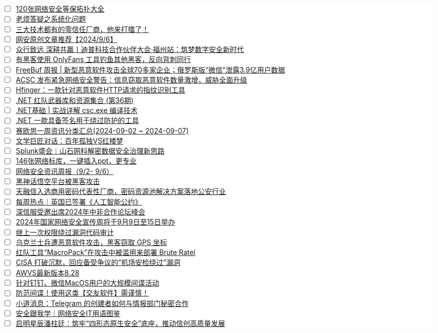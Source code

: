   - [ ] [120张网络安全等保拓扑大全](https://mp.weixin.qq.com/s?__biz=MzkwNjY1Mzc0Nw==&mid=2247485776&idx=1&sn=30ba9662baf31c4b85c18811dfd2c757)
  - [ ] [老烦答疑之系统化问题](https://mp.weixin.qq.com/s?__biz=Mzg2NjY2MTI3Mg==&mid=2247497001&idx=1&sn=af59413167884a11c72701d305914470)
  - [ ] [三大技术都有的零信任厂商，他来打擂了！](https://mp.weixin.qq.com/s?__biz=Mzg2NjY2MTI3Mg==&mid=2247497001&idx=2&sn=e19a592f084b485fa49d5d3b0c10cd4d)
  - [ ] [网安原创文章推荐【2024/9/6】](https://mp.weixin.qq.com/s?__biz=MzAxNzg3NzMyNQ==&mid=2247488850&idx=1&sn=7e91235037c547404c93cbf3c223fd00)
  - [ ] [众行致远 深耕共赢丨迪普科技合作伙伴大会·福州站：筑梦数字安全新时代](https://mp.weixin.qq.com/s?__biz=MzA4NzE5MzkzNA==&mid=2650361550&idx=1&sn=4738ced2a5944d888339e15c627a82db)
  - [ ] [有黑客使用 OnlyFans 工具钓鱼其他黑客，反向背刺同行](https://mp.weixin.qq.com/s?__biz=MjM5NjA0NjgyMA==&mid=2651301192&idx=1&sn=3cbeddb8ef3b24bf46e4b2d0e0cf0503)
  - [ ] [FreeBuf 周报 | 新型恶意软件攻击全球70多家企业；俄罗斯版“微信”泄露3.9亿用户数据](https://mp.weixin.qq.com/s?__biz=MjM5NjA0NjgyMA==&mid=2651301192&idx=2&sn=99755dbf4072a3b24bfb76d8e7b9818b)
  - [ ] [ACSC 发布紧急网络安全警告：信息窃取恶意软件数量激增，威胁全面升级](https://mp.weixin.qq.com/s?__biz=MjM5NjA0NjgyMA==&mid=2651301192&idx=3&sn=e7647945132f7b38e909d425ec5cea7b)
  - [ ] [Hfinger：一款针对恶意软件HTTP请求的指纹识别工具](https://mp.weixin.qq.com/s?__biz=MjM5NjA0NjgyMA==&mid=2651301192&idx=4&sn=2420d0e52d7395ddc78557379ecbb60f)
  - [ ] [.NET 红队武器库和资源集合 (第36期)](https://mp.weixin.qq.com/s?__biz=MzUyOTc3NTQ5MA==&mid=2247495095&idx=1&sn=c315c717b7c8e37563a0ff0badb141cf)
  - [ ] [.NET基础 | 实战详解 csc.exe 编译技术](https://mp.weixin.qq.com/s?__biz=MzUyOTc3NTQ5MA==&mid=2247495095&idx=2&sn=1a3227c081c180316358bc16feb09338)
  - [ ] [.NET 一款具备签名用于绕过防护的工具](https://mp.weixin.qq.com/s?__biz=MzUyOTc3NTQ5MA==&mid=2247495095&idx=3&sn=e669fac5161545054b225c72edb788c8)
  - [ ] [赛欧思一周资讯分类汇总(2024-09-02 ~ 2024-09-07)](https://mp.weixin.qq.com/s?__biz=MzU0MjE2Mjk3Ng==&mid=2247487684&idx=1&sn=05e21bc0e64486608b15b32676ca20d8)
  - [ ] [文学巨匠对话：百年孤独VS红楼梦](https://mp.weixin.qq.com/s?__biz=MzI2MjcwMTgwOQ==&mid=2247491597&idx=1&sn=39f8ca4271d86195297800da8665a541)
  - [ ] [Splunk盛会｜山石网科解密数据安全治理新思路](https://mp.weixin.qq.com/s?__biz=MzAxMDE4MTAzMQ==&mid=2661294068&idx=1&sn=6523e81bce6d6dc8b8857ece441bf7a6)
  - [ ] [146张网络标库，一键插入ppt，更专业](https://mp.weixin.qq.com/s?__biz=MzkzMzcxNTQyNw==&mid=2247484805&idx=1&sn=23060ba58a85b707a549911c04123349)
  - [ ] [网络安全资讯周报（9/2- 9/6）](https://mp.weixin.qq.com/s?__biz=MzkwNjQxOTk1Mg==&mid=2247485972&idx=1&sn=fe40e9326a5bab6b2da59c7e4ccbf0a9)
  - [ ] [黑神话悟空平台被黑客攻击](https://mp.weixin.qq.com/s?__biz=MzIzNjIwNTQ5MQ==&mid=2247484998&idx=1&sn=75f070408b9fbf4b64dee89d947ba341)
  - [ ] [天融信入选商用密码代表性厂商，密码资源池解决方案落地公安行业](https://mp.weixin.qq.com/s?__biz=MzA3OTMxNTcxNA==&mid=2650938438&idx=1&sn=d8b6eaecc71a3ef7ccde7778a9c444d5)
  - [ ] [每周热点｜英国已签署《人工智能公约》](https://mp.weixin.qq.com/s?__biz=MzUzODYyMDIzNw==&mid=2247510443&idx=1&sn=47c7754673a08f813d3a89c4de1ad546)
  - [ ] [深信服受邀出席2024年中非合作论坛峰会](https://mp.weixin.qq.com/s?__biz=MjM5MTAzNjYyMA==&mid=2650591473&idx=1&sn=6a03f1eb78887c6a7613438d743d386e)
  - [ ] [2024年国家网络安全宣传周将于9月9日至15日举办](https://mp.weixin.qq.com/s?__biz=Mzg2NDc0MjUxMw==&mid=2247485881&idx=1&sn=6f2bb5108572deda0b6df059bec998b0)
  - [ ] [继上一次权限绕过漏洞代码审计](https://mp.weixin.qq.com/s?__biz=MzU0MTc2NTExNg==&mid=2247490888&idx=1&sn=36fc9449d74f7e3d4b59775930f4265b)
  - [ ] [乌克兰士兵遭恶意软件攻击，黑客窃取 GPS 坐标](https://mp.weixin.qq.com/s?__biz=MzI2NzAwOTg4NQ==&mid=2649792317&idx=1&sn=a0e40113e59a4522084662c41e893595)
  - [ ] [红队工具“MacroPack”在攻击中被滥用来部署 Brute Ratel](https://mp.weixin.qq.com/s?__biz=MzI2NzAwOTg4NQ==&mid=2649792317&idx=2&sn=4871b0ea1b51c8f9885b7d6054acb172)
  - [ ] [CISA 打破沉默，回应备受争议的“机场安检绕过”漏洞](https://mp.weixin.qq.com/s?__biz=MzI2NzAwOTg4NQ==&mid=2649792317&idx=3&sn=92893f4a7e7c5090b547d8cf01fd1b47)
  - [ ] [AWVS最新版本8.28](https://mp.weixin.qq.com/s?__biz=Mzg3MDk0OTc1Nw==&mid=2247487677&idx=1&sn=82d1abab74f097259e79bc6323ad3257)
  - [ ] [针对钉钉、微信MacOS用户的大规模间谍活动](https://mp.weixin.qq.com/s?__biz=Mzg2MDg0ODg1NQ==&mid=2247527878&idx=1&sn=da04022cc87d50b6abf6f1719f4aadd2)
  - [ ] [防范间谍！使用这类【交友软件】需谨慎！](https://mp.weixin.qq.com/s?__biz=Mzg2MDg0ODg1NQ==&mid=2247527878&idx=2&sn=8e1dc9c40c7798bb4257912eb621e444)
  - [ ] [小道消息：Telegram 的创建者如何与情报部门秘密合作](https://mp.weixin.qq.com/s?__biz=Mzg2MDg0ODg1NQ==&mid=2247527878&idx=3&sn=aa25b7daef17bb97db4f71cd0e2e8203)
  - [ ] [安全跟我学｜网络安全IT用语图鉴](https://mp.weixin.qq.com/s?__biz=MzkzNjQwOTc4MQ==&mid=2247489646&idx=1&sn=f98e5e82813decd09027d5e317f17132)
  - [ ] [启明星辰潘柱廷：筑牢“四形态原生安全”底座，推动信创高质量发展](https://mp.weixin.qq.com/s?__biz=MzA3NDQ0MzkzMA==&mid=2651727493&idx=1&sn=c04716b4a09ab9d7e81165055e48d207)
